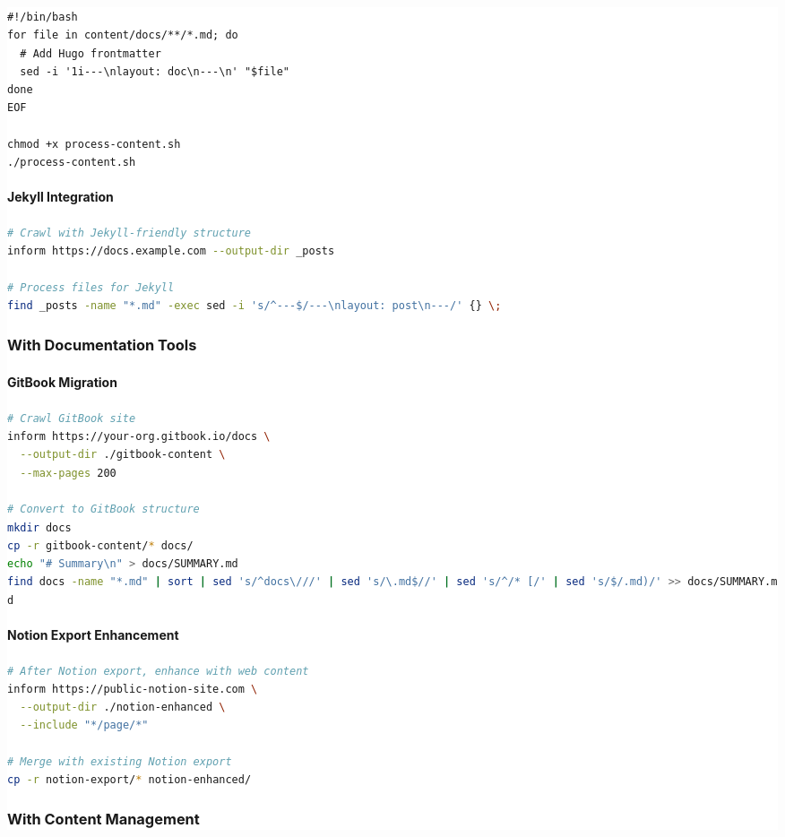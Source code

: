 ```
#!/bin/bash
for file in content/docs/**/*.md; do
  # Add Hugo frontmatter
  sed -i '1i---\nlayout: doc\n---\n' "$file"
done
EOF

chmod +x process-content.sh
./process-content.sh
```

#### Jekyll Integration

```bash
# Crawl with Jekyll-friendly structure
inform https://docs.example.com --output-dir _posts

# Process files for Jekyll
find _posts -name "*.md" -exec sed -i 's/^---$/---\nlayout: post\n---/' {} \;
```

### With Documentation Tools

#### GitBook Migration

```bash
# Crawl GitBook site
inform https://your-org.gitbook.io/docs \
  --output-dir ./gitbook-content \
  --max-pages 200

# Convert to GitBook structure
mkdir docs
cp -r gitbook-content/* docs/
echo "# Summary\n" > docs/SUMMARY.md
find docs -name "*.md" | sort | sed 's/^docs\///' | sed 's/\.md$//' | sed 's/^/* [/' | sed 's/$/.md)/' >> docs/SUMMARY.md
```

#### Notion Export Enhancement

```bash
# After Notion export, enhance with web content
inform https://public-notion-site.com \
  --output-dir ./notion-enhanced \
  --include "*/page/*"

# Merge with existing Notion export
cp -r notion-export/* notion-enhanced/
```

### With Content Management

